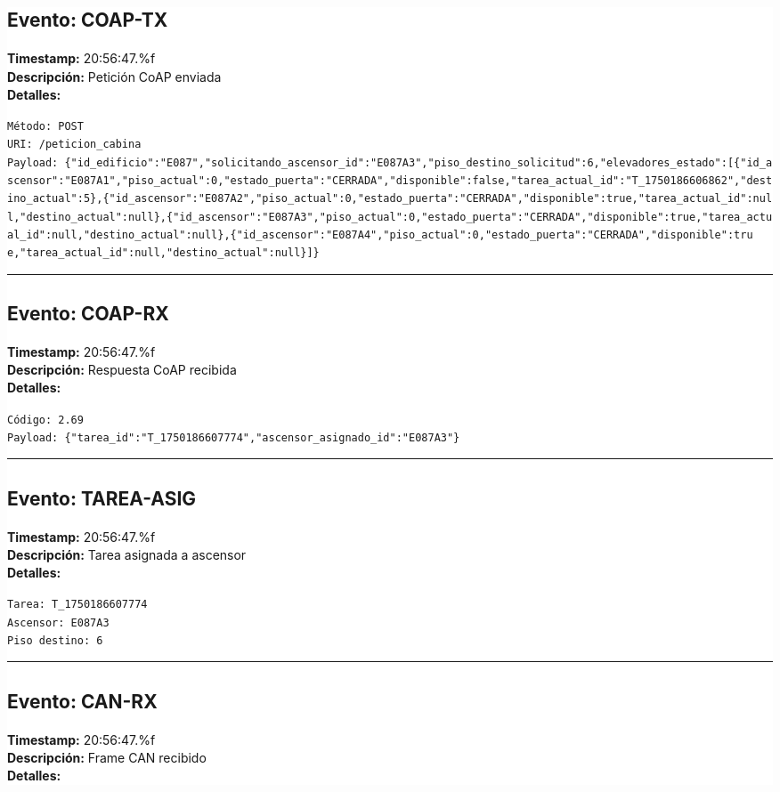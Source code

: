 
## Evento: COAP-TX

**Timestamp:** 20:56:47.%f  
**Descripción:** Petición CoAP enviada  
**Detalles:**

```
Método: POST
URI: /peticion_cabina
Payload: {"id_edificio":"E087","solicitando_ascensor_id":"E087A3","piso_destino_solicitud":6,"elevadores_estado":[{"id_ascensor":"E087A1","piso_actual":0,"estado_puerta":"CERRADA","disponible":false,"tarea_actual_id":"T_1750186606862","destino_actual":5},{"id_ascensor":"E087A2","piso_actual":0,"estado_puerta":"CERRADA","disponible":true,"tarea_actual_id":null,"destino_actual":null},{"id_ascensor":"E087A3","piso_actual":0,"estado_puerta":"CERRADA","disponible":true,"tarea_actual_id":null,"destino_actual":null},{"id_ascensor":"E087A4","piso_actual":0,"estado_puerta":"CERRADA","disponible":true,"tarea_actual_id":null,"destino_actual":null}]}
```

---

## Evento: COAP-RX

**Timestamp:** 20:56:47.%f  
**Descripción:** Respuesta CoAP recibida  
**Detalles:**

```
Código: 2.69
Payload: {"tarea_id":"T_1750186607774","ascensor_asignado_id":"E087A3"}
```

---

## Evento: TAREA-ASIG

**Timestamp:** 20:56:47.%f  
**Descripción:** Tarea asignada a ascensor  
**Detalles:**

```
Tarea: T_1750186607774
Ascensor: E087A3
Piso destino: 6
```

---

## Evento: CAN-RX

**Timestamp:** 20:56:47.%f  
**Descripción:** Frame CAN recibido  
**Detalles:**

